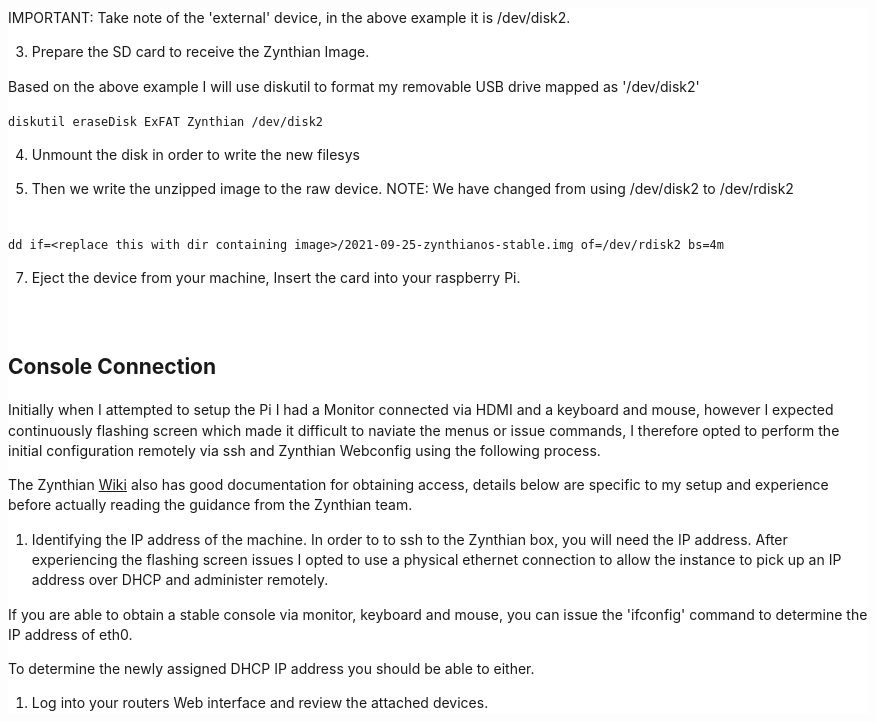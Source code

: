 
IMPORTANT: 
Take note of the 'external' device, in the above example it is /dev/disk2.  




3. Prepare the SD card to receive the Zynthian Image.  


Based on the above example I will use diskutil to format my removable USB drive mapped as '/dev/disk2'  


```
diskutil eraseDisk ExFAT Zynthian /dev/disk2
```


4. Unmount the disk in order to write the new filesys



6. Then we write the unzipped image to the raw device. 
NOTE: We have changed from using /dev/disk2 to /dev/rdisk2
```

dd if=<replace this with dir containing image>/2021-09-25-zynthianos-stable.img of=/dev/rdisk2 bs=4m
```


7. Eject the device from your machine, Insert the card into your raspberry Pi.

&nbsp; &nbsp;




## Console Connection

Initially when I attempted to setup the Pi I had a Monitor connected via HDMI and a keyboard and mouse, however I expected continuously flashing screen which made it difficult to naviate the menus or issue commands, I therefore opted to perform the initial configuration remotely via ssh and Zynthian Webconfig using the following process.

The Zynthian [Wiki](https://wiki.zynthian.org/index.php/Accessing_Zynthian_from_your_computer) also has good documentation for obtaining access, details below are specific to my setup and experience before actually reading the guidance from the Zynthian team.


1. Identifying the IP address of the machine. 
In order to to ssh to the Zynthian box, you will need the IP address.   After experiencing the flashing screen issues I opted to use a physical ethernet connection to allow the instance to pick up an IP address over DHCP and administer remotely.  


If you are able to obtain a stable console via monitor, keyboard and mouse, you can issue the 'ifconfig' command to determine the IP address of eth0.

To determine the newly assigned DHCP IP address you should be able to either.  

1. Log into your routers Web interface and review the attached devices.
